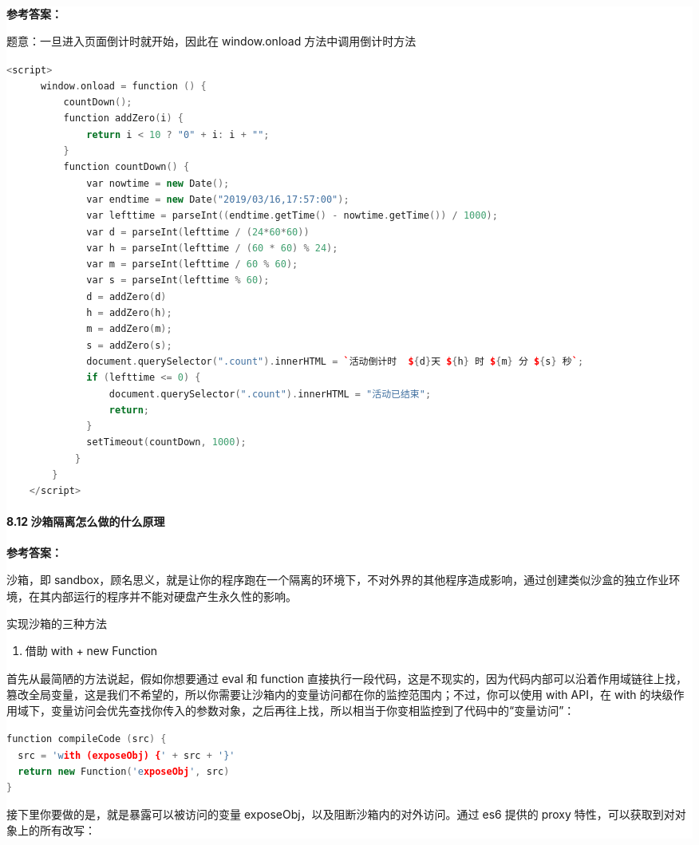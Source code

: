 **参考答案：**

题意：一旦进入页面倒计时就开始，因此在 window.onload 方法中调用倒计时方法

```cpp
<script>
      window.onload = function () {
          countDown();
          function addZero(i) {
              return i < 10 ? "0" + i: i + "";
          }
          function countDown() {
              var nowtime = new Date();
              var endtime = new Date("2019/03/16,17:57:00");
              var lefttime = parseInt((endtime.getTime() - nowtime.getTime()) / 1000);
              var d = parseInt(lefttime / (24*60*60))
              var h = parseInt(lefttime / (60 * 60) % 24);
              var m = parseInt(lefttime / 60 % 60);
              var s = parseInt(lefttime % 60);
              d = addZero(d)
              h = addZero(h);
              m = addZero(m);
              s = addZero(s);
              document.querySelector(".count").innerHTML = `活动倒计时  ${d}天 ${h} 时 ${m} 分 ${s} 秒`;
              if (lefttime <= 0) {
                  document.querySelector(".count").innerHTML = "活动已结束";
                  return;
              }
              setTimeout(countDown, 1000);
            }
        }
    </script>
```

#### 8.12 沙箱隔离怎么做的什么原理

**参考答案：**

沙箱，即 sandbox，顾名思义，就是让你的程序跑在一个隔离的环境下，不对外界的其他程序造成影响，通过创建类似沙盒的独立作业环境，在其内部运行的程序并不能对硬盘产生永久性的影响。

实现沙箱的三种方法

1.  借助 with + new Function

首先从最简陋的方法说起，假如你想要通过 eval 和 function 直接执行一段代码，这是不现实的，因为代码内部可以沿着作用域链往上找，篡改全局变量，这是我们不希望的，所以你需要让沙箱内的变量访问都在你的监控范围内；不过，你可以使用 with API，在 with 的块级作用域下，变量访问会优先查找你传入的参数对象，之后再往上找，所以相当于你变相监控到了代码中的“变量访问”：

```cpp
function compileCode (src) {    
  src = 'with (exposeObj) {' + src + '}'  
  return new Function('exposeObj', src)   
}
```

接下里你要做的是，就是暴露可以被访问的变量 exposeObj，以及阻断沙箱内的对外访问。通过 es6 提供的 proxy 特性，可以获取到对对象上的所有改写：
